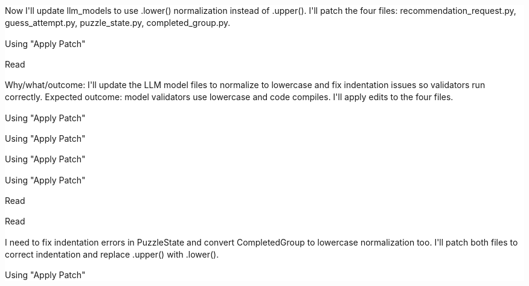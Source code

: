 ```

```
Now I'll update llm_models to use .lower() normalization instead of .upper(). I'll patch the four files: recommendation_request.py, guess_attempt.py, puzzle_state.py, completed_group.py. 

Using "Apply Patch"


```

```


Read [](file:///Users/jim/Desktop/genai/sdd_connection_solver2/backend/src/llm_models/recommendation_request.py)

Why/what/outcome: I'll update the LLM model files to normalize to lowercase and fix indentation issues so validators run correctly. Expected outcome: model validators use lowercase and code compiles. I'll apply edits to the four files. 

Using "Apply Patch"


```

```


Using "Apply Patch"


```

```


Using "Apply Patch"


```

```


Using "Apply Patch"


```

```


Read [](file:///Users/jim/Desktop/genai/sdd_connection_solver2/backend/src/llm_models/puzzle_state.py)

Read [](file:///Users/jim/Desktop/genai/sdd_connection_solver2/backend/src/llm_models/completed_group.py)

I need to fix indentation errors in PuzzleState and convert CompletedGroup to lowercase normalization too. I'll patch both files to correct indentation and replace .upper() with .lower(). 

Using "Apply Patch"


```

```

